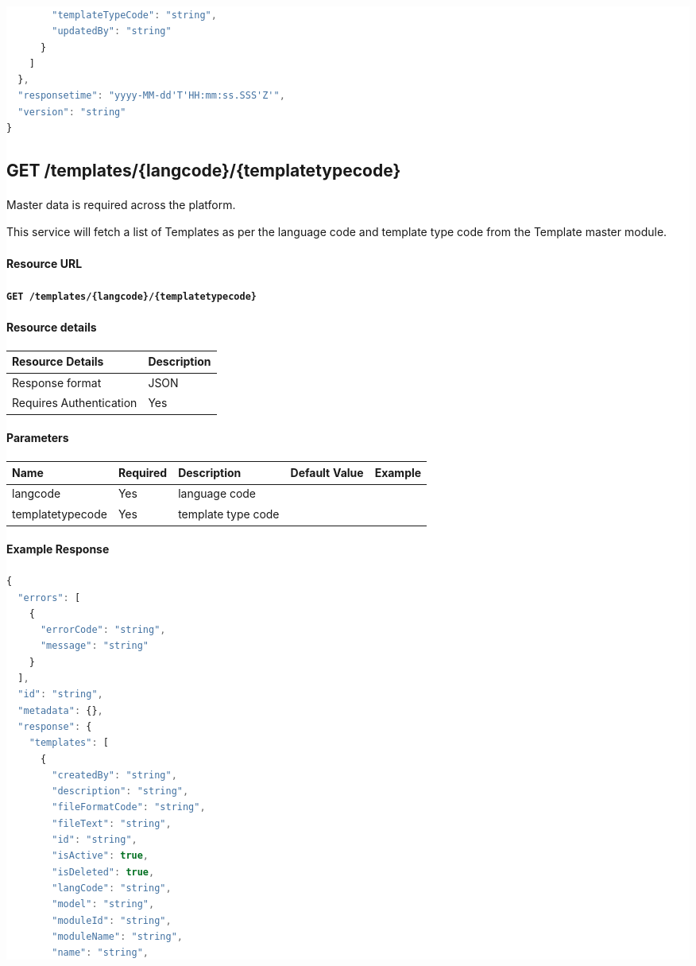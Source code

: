 ```javascript
        "templateTypeCode": "string",
        "updatedBy": "string"
      }
    ]
  },
  "responsetime": "yyyy-MM-dd'T'HH:mm:ss.SSS'Z'",
  "version": "string"
}
```

## GET /templates/{langcode}/{templatetypecode}

Master data is required across the platform.

This service will fetch a list of Templates as per the language code and template type code from the Template master module.

#### Resource URL

#### `GET /templates/{langcode}/{templatetypecode}`

#### Resource details

| Resource Details | Description |
| :--- | :--- |
| Response format | JSON |
| Requires Authentication | Yes |

#### Parameters

| Name | Required | Description | Default Value | Example |
| :--- | :--- | :--- | :--- | :--- |
| langcode | Yes | language code |  |  |
| templatetypecode | Yes | template type code |  |  |

#### Example Response

```javascript
{
  "errors": [
    {
      "errorCode": "string",
      "message": "string"
    }
  ],
  "id": "string",
  "metadata": {},
  "response": {
    "templates": [
      {
        "createdBy": "string",
        "description": "string",
        "fileFormatCode": "string",
        "fileText": "string",
        "id": "string",
        "isActive": true,
        "isDeleted": true,
        "langCode": "string",
        "model": "string",
        "moduleId": "string",
        "moduleName": "string",
        "name": "string",
```